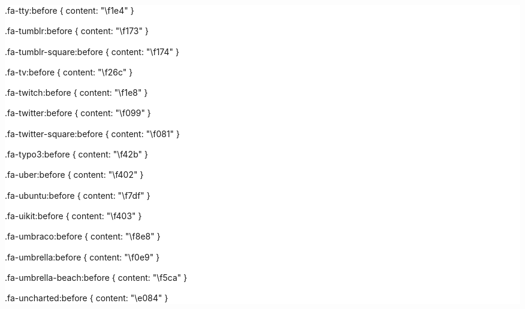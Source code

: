 .fa-tty:before {
    content: "\f1e4"
}

.fa-tumblr:before {
    content: "\f173"
}

.fa-tumblr-square:before {
    content: "\f174"
}

.fa-tv:before {
    content: "\f26c"
}

.fa-twitch:before {
    content: "\f1e8"
}

.fa-twitter:before {
    content: "\f099"
}

.fa-twitter-square:before {
    content: "\f081"
}

.fa-typo3:before {
    content: "\f42b"
}

.fa-uber:before {
    content: "\f402"
}

.fa-ubuntu:before {
    content: "\f7df"
}

.fa-uikit:before {
    content: "\f403"
}

.fa-umbraco:before {
    content: "\f8e8"
}

.fa-umbrella:before {
    content: "\f0e9"
}

.fa-umbrella-beach:before {
    content: "\f5ca"
}

.fa-uncharted:before {
    content: "\e084"
}
